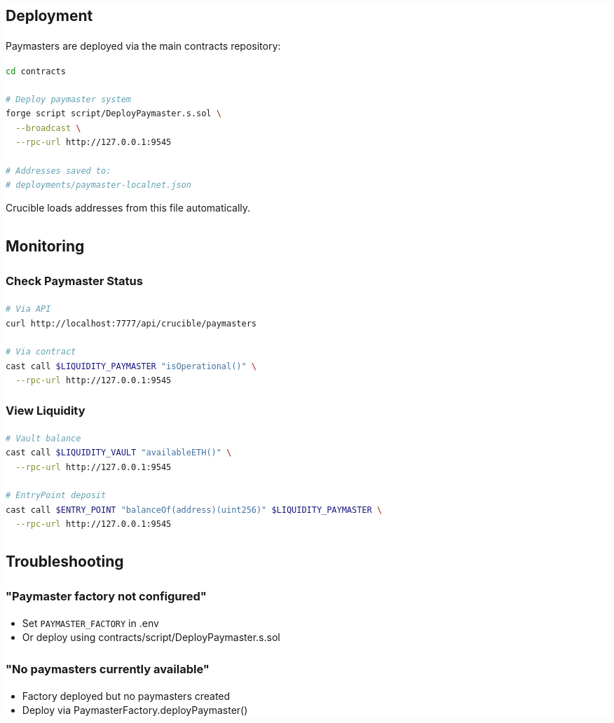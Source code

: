 ## Deployment

Paymasters are deployed via the main contracts repository:

```bash
cd contracts

# Deploy paymaster system
forge script script/DeployPaymaster.s.sol \
  --broadcast \
  --rpc-url http://127.0.0.1:9545

# Addresses saved to:
# deployments/paymaster-localnet.json
```

Crucible loads addresses from this file automatically.

## Monitoring

### Check Paymaster Status

```bash
# Via API
curl http://localhost:7777/api/crucible/paymasters

# Via contract
cast call $LIQUIDITY_PAYMASTER "isOperational()" \
  --rpc-url http://127.0.0.1:9545
```

### View Liquidity

```bash
# Vault balance
cast call $LIQUIDITY_VAULT "availableETH()" \
  --rpc-url http://127.0.0.1:9545

# EntryPoint deposit
cast call $ENTRY_POINT "balanceOf(address)(uint256)" $LIQUIDITY_PAYMASTER \
  --rpc-url http://127.0.0.1:9545
```

## Troubleshooting

### "Paymaster factory not configured"
- Set `PAYMASTER_FACTORY` in .env
- Or deploy using contracts/script/DeployPaymaster.s.sol

### "No paymasters currently available"
- Factory deployed but no paymasters created
- Deploy via PaymasterFactory.deployPaymaster()
